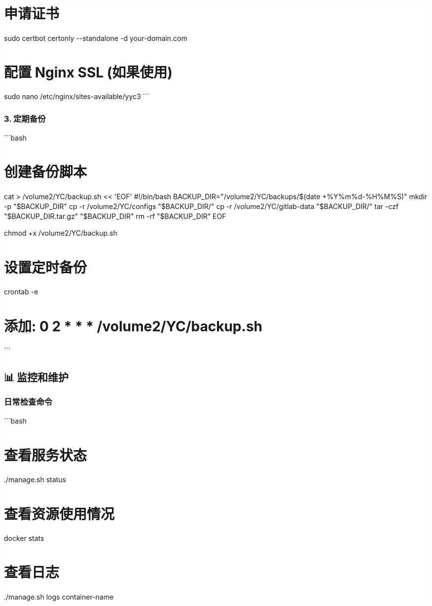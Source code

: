 # 申请证书
sudo certbot certonly --standalone -d your-domain.com

# 配置 Nginx SSL (如果使用)
sudo nano /etc/nginx/sites-available/yyc3
\`\`\`

### 3. 定期备份

\`\`\`bash
# 创建备份脚本
cat > /volume2/YC/backup.sh << 'EOF'
#!/bin/bash
BACKUP_DIR="/volume2/YC/backups/$(date +%Y%m%d-%H%M%S)"
mkdir -p "$BACKUP_DIR"
cp -r /volume2/YC/configs "$BACKUP_DIR/"
cp -r /volume2/YC/gitlab-data "$BACKUP_DIR/"
tar -czf "$BACKUP_DIR.tar.gz" "$BACKUP_DIR"
rm -rf "$BACKUP_DIR"
EOF

chmod +x /volume2/YC/backup.sh

# 设置定时备份
crontab -e
# 添加: 0 2 * * * /volume2/YC/backup.sh
\`\`\`

## 📊 监控和维护

### 日常检查命令

\`\`\`bash
# 查看服务状态
./manage.sh status

# 查看资源使用情况
docker stats

# 查看日志
./manage.sh logs container-name
